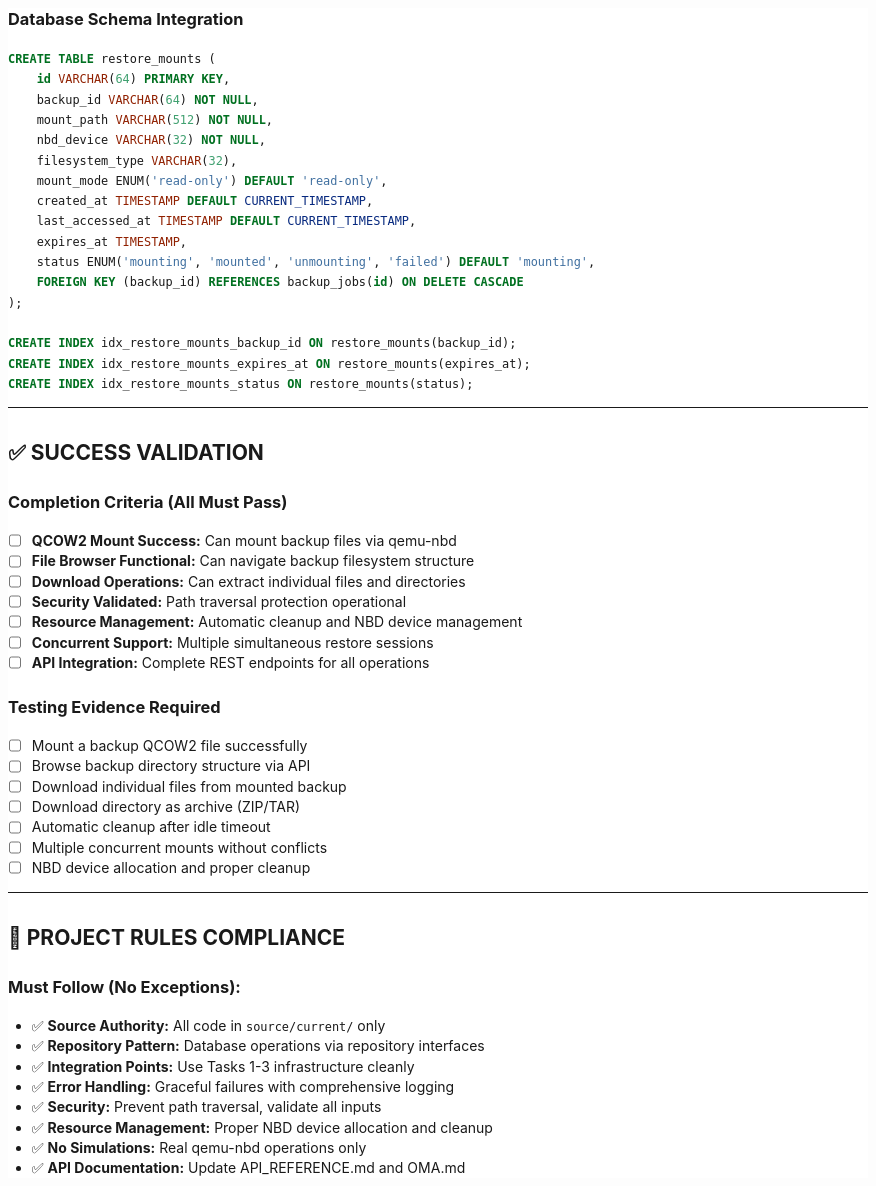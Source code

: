 ### **Database Schema Integration**
```sql
CREATE TABLE restore_mounts (
    id VARCHAR(64) PRIMARY KEY,
    backup_id VARCHAR(64) NOT NULL,
    mount_path VARCHAR(512) NOT NULL,
    nbd_device VARCHAR(32) NOT NULL,
    filesystem_type VARCHAR(32),
    mount_mode ENUM('read-only') DEFAULT 'read-only',
    created_at TIMESTAMP DEFAULT CURRENT_TIMESTAMP,
    last_accessed_at TIMESTAMP DEFAULT CURRENT_TIMESTAMP,
    expires_at TIMESTAMP,
    status ENUM('mounting', 'mounted', 'unmounting', 'failed') DEFAULT 'mounting',
    FOREIGN KEY (backup_id) REFERENCES backup_jobs(id) ON DELETE CASCADE
);

CREATE INDEX idx_restore_mounts_backup_id ON restore_mounts(backup_id);
CREATE INDEX idx_restore_mounts_expires_at ON restore_mounts(expires_at);
CREATE INDEX idx_restore_mounts_status ON restore_mounts(status);
```

---

## ✅ SUCCESS VALIDATION

### **Completion Criteria (All Must Pass)**
- [ ] **QCOW2 Mount Success:** Can mount backup files via qemu-nbd
- [ ] **File Browser Functional:** Can navigate backup filesystem structure
- [ ] **Download Operations:** Can extract individual files and directories
- [ ] **Security Validated:** Path traversal protection operational
- [ ] **Resource Management:** Automatic cleanup and NBD device management
- [ ] **Concurrent Support:** Multiple simultaneous restore sessions
- [ ] **API Integration:** Complete REST endpoints for all operations

### **Testing Evidence Required**
- [ ] Mount a backup QCOW2 file successfully
- [ ] Browse backup directory structure via API
- [ ] Download individual files from mounted backup
- [ ] Download directory as archive (ZIP/TAR)
- [ ] Automatic cleanup after idle timeout
- [ ] Multiple concurrent mounts without conflicts
- [ ] NBD device allocation and proper cleanup

---

## 🚨 PROJECT RULES COMPLIANCE

### **Must Follow (No Exceptions):**
- ✅ **Source Authority:** All code in `source/current/` only
- ✅ **Repository Pattern:** Database operations via repository interfaces
- ✅ **Integration Points:** Use Tasks 1-3 infrastructure cleanly
- ✅ **Error Handling:** Graceful failures with comprehensive logging
- ✅ **Security:** Prevent path traversal, validate all inputs
- ✅ **Resource Management:** Proper NBD device allocation and cleanup
- ✅ **No Simulations:** Real qemu-nbd operations only
- ✅ **API Documentation:** Update API_REFERENCE.md and OMA.md
